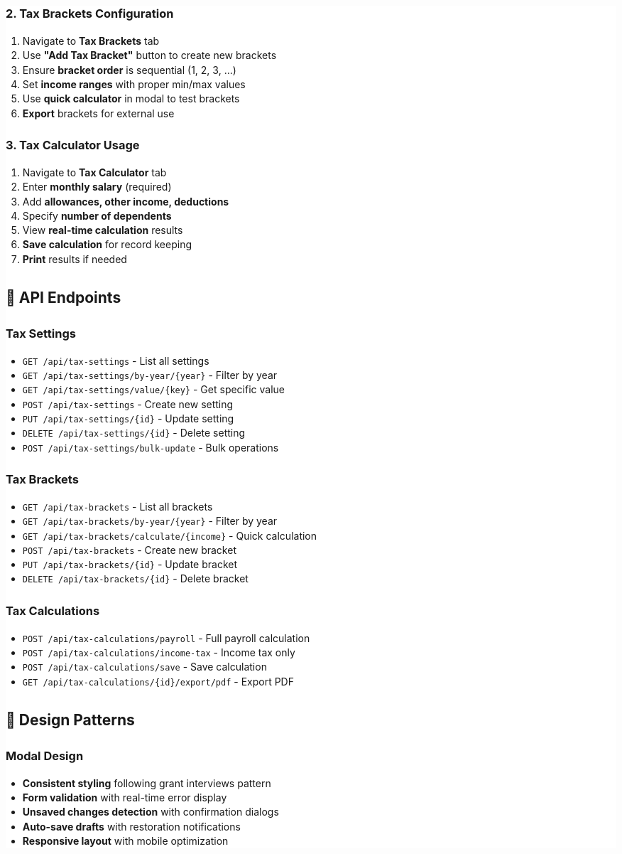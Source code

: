 ### 2. Tax Brackets Configuration
1. Navigate to **Tax Brackets** tab
2. Use **"Add Tax Bracket"** button to create new brackets
3. Ensure **bracket order** is sequential (1, 2, 3, ...)
4. Set **income ranges** with proper min/max values
5. Use **quick calculator** in modal to test brackets
6. **Export** brackets for external use

### 3. Tax Calculator Usage
1. Navigate to **Tax Calculator** tab
2. Enter **monthly salary** (required)
3. Add **allowances, other income, deductions**
4. Specify **number of dependents**
5. View **real-time calculation** results
6. **Save calculation** for record keeping
7. **Print** results if needed

## 🔄 API Endpoints

### Tax Settings
- `GET /api/tax-settings` - List all settings
- `GET /api/tax-settings/by-year/{year}` - Filter by year
- `GET /api/tax-settings/value/{key}` - Get specific value
- `POST /api/tax-settings` - Create new setting
- `PUT /api/tax-settings/{id}` - Update setting
- `DELETE /api/tax-settings/{id}` - Delete setting
- `POST /api/tax-settings/bulk-update` - Bulk operations

### Tax Brackets
- `GET /api/tax-brackets` - List all brackets
- `GET /api/tax-brackets/by-year/{year}` - Filter by year
- `GET /api/tax-brackets/calculate/{income}` - Quick calculation
- `POST /api/tax-brackets` - Create new bracket
- `PUT /api/tax-brackets/{id}` - Update bracket
- `DELETE /api/tax-brackets/{id}` - Delete bracket

### Tax Calculations
- `POST /api/tax-calculations/payroll` - Full payroll calculation
- `POST /api/tax-calculations/income-tax` - Income tax only
- `POST /api/tax-calculations/save` - Save calculation
- `GET /api/tax-calculations/{id}/export/pdf` - Export PDF

## 🎨 Design Patterns

### Modal Design
- **Consistent styling** following grant interviews pattern
- **Form validation** with real-time error display
- **Unsaved changes detection** with confirmation dialogs
- **Auto-save drafts** with restoration notifications
- **Responsive layout** with mobile optimization
